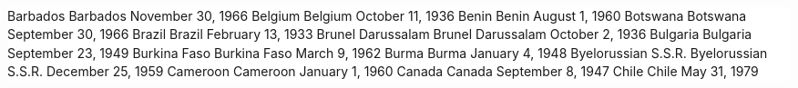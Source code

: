 <tr>
<td>Barbados</td>
<td>Barbados</td>
<td>November 30, 1966</td>
</tr>
<tr>
<td>Belgium</td>
<td>Belgium</td>
<td>October 11, 1936</td>
</tr>
<tr>
<td>Benin</td>
<td>Benin</td>
<td>August 1, 1960</td>
</tr>
<tr>
<td>Botswana</td>
<td>Botswana</td>
<td>September 30, 1966</td>
</tr>
<tr>
<td>Brazil</td>
<td>Brazil</td>
<td>February 13, 1933</td>
</tr>
<tr>
<td>Brunel Darussalam</td>
<td>Brunel Darussalam</td>
<td>October 2, 1936</td>
</tr>
<tr>
<td>Bulgaria</td>
<td>Bulgaria</td>
<td>September 23, 1949</td>
</tr>
<tr>
<td>Burkina Faso</td>
<td>Burkina Faso</td>
<td>March 9, 1962</td>
</tr>
<tr>
<td>Burma</td>
<td>Burma</td>
<td>January 4, 1948</td>
</tr>
<tr>
<td>Byelorussian S.S.R.</td>
<td>Byelorussian S.S.R.</td>
<td>December 25, 1959</td>
</tr>
<tr>
<td>Cameroon</td>
<td>Cameroon</td>
<td>January 1, 1960</td>
</tr>
<tr>
<td>Canada</td>
<td>Canada</td>
<td>September 8, 1947</td>
</tr>
<tr>
<td>Chile</td>
<td>Chile</td>
<td>May 31, 1979</td>